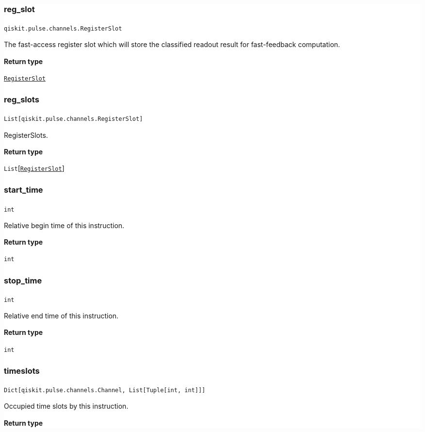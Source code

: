 ### reg\_slot

<span id="qiskit.pulse.instructions.Acquire.reg_slot" />

`qiskit.pulse.channels.RegisterSlot`

The fast-access register slot which will store the classified readout result for fast-feedback computation.

**Return type**

[`RegisterSlot`](qiskit.pulse.channels#qiskit.pulse.channels.RegisterSlot "qiskit.pulse.channels.RegisterSlot")

### reg\_slots

<span id="qiskit.pulse.instructions.Acquire.reg_slots" />

`List[qiskit.pulse.channels.RegisterSlot]`

RegisterSlots.

**Return type**

`List`\[[`RegisterSlot`](qiskit.pulse.channels#qiskit.pulse.channels.RegisterSlot "qiskit.pulse.channels.RegisterSlot")]

### start\_time

<span id="qiskit.pulse.instructions.Acquire.start_time" />

`int`

Relative begin time of this instruction.

**Return type**

`int`

### stop\_time

<span id="qiskit.pulse.instructions.Acquire.stop_time" />

`int`

Relative end time of this instruction.

**Return type**

`int`

### timeslots

<span id="qiskit.pulse.instructions.Acquire.timeslots" />

`Dict[qiskit.pulse.channels.Channel, List[Tuple[int, int]]]`

Occupied time slots by this instruction.

**Return type**
